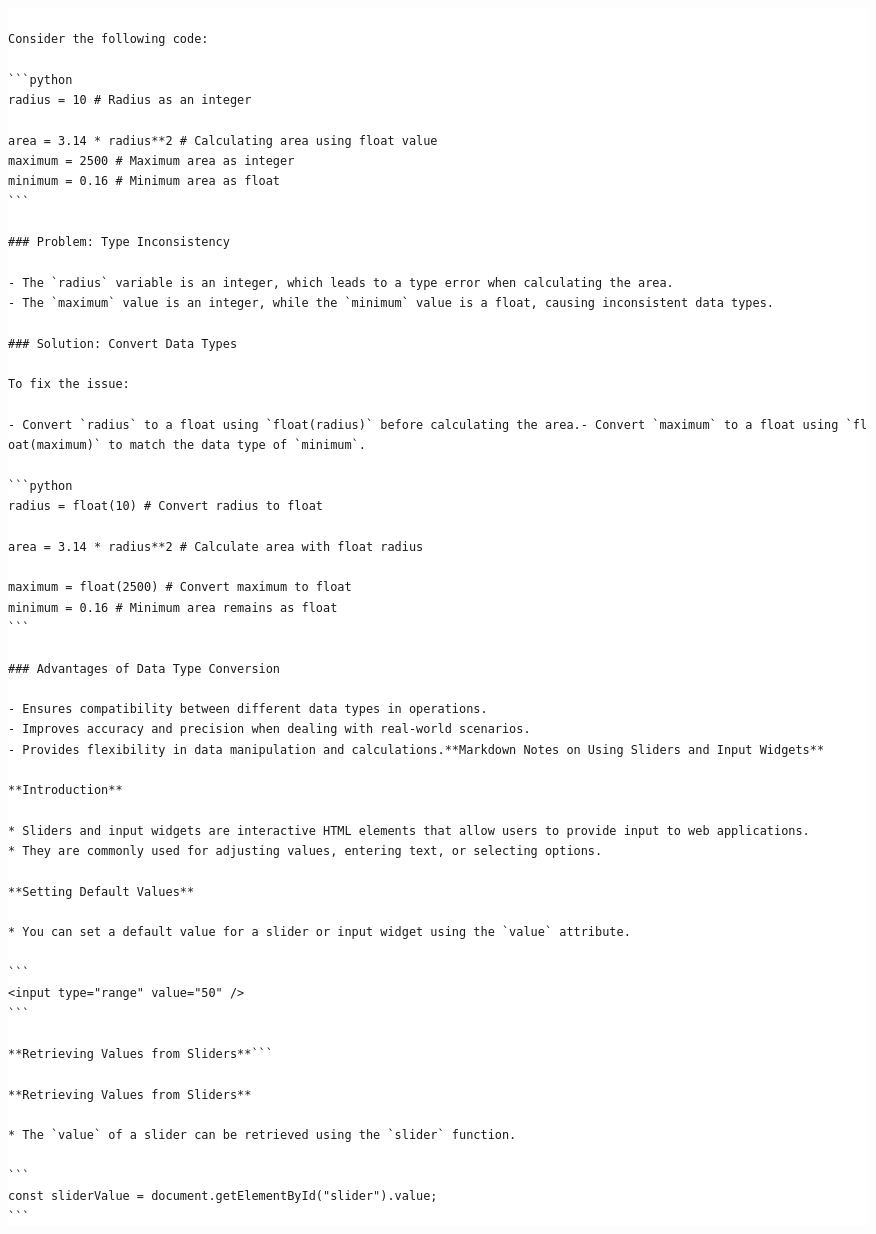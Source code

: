 ``````

Consider the following code:

```python
radius = 10 # Radius as an integer

area = 3.14 * radius**2 # Calculating area using float value
maximum = 2500 # Maximum area as integer
minimum = 0.16 # Minimum area as float
```

### Problem: Type Inconsistency

- The `radius` variable is an integer, which leads to a type error when calculating the area.
- The `maximum` value is an integer, while the `minimum` value is a float, causing inconsistent data types.

### Solution: Convert Data Types

To fix the issue:

- Convert `radius` to a float using `float(radius)` before calculating the area.- Convert `maximum` to a float using `float(maximum)` to match the data type of `minimum`.

```python
radius = float(10) # Convert radius to float

area = 3.14 * radius**2 # Calculate area with float radius

maximum = float(2500) # Convert maximum to float
minimum = 0.16 # Minimum area remains as float
```

### Advantages of Data Type Conversion

- Ensures compatibility between different data types in operations.
- Improves accuracy and precision when dealing with real-world scenarios.
- Provides flexibility in data manipulation and calculations.**Markdown Notes on Using Sliders and Input Widgets**

**Introduction**

* Sliders and input widgets are interactive HTML elements that allow users to provide input to web applications.
* They are commonly used for adjusting values, entering text, or selecting options.

**Setting Default Values**

* You can set a default value for a slider or input widget using the `value` attribute.

```
<input type="range" value="50" />
```

**Retrieving Values from Sliders**```

**Retrieving Values from Sliders**

* The `value` of a slider can be retrieved using the `slider` function.

```
const sliderValue = document.getElementById("slider").value;
```

``````